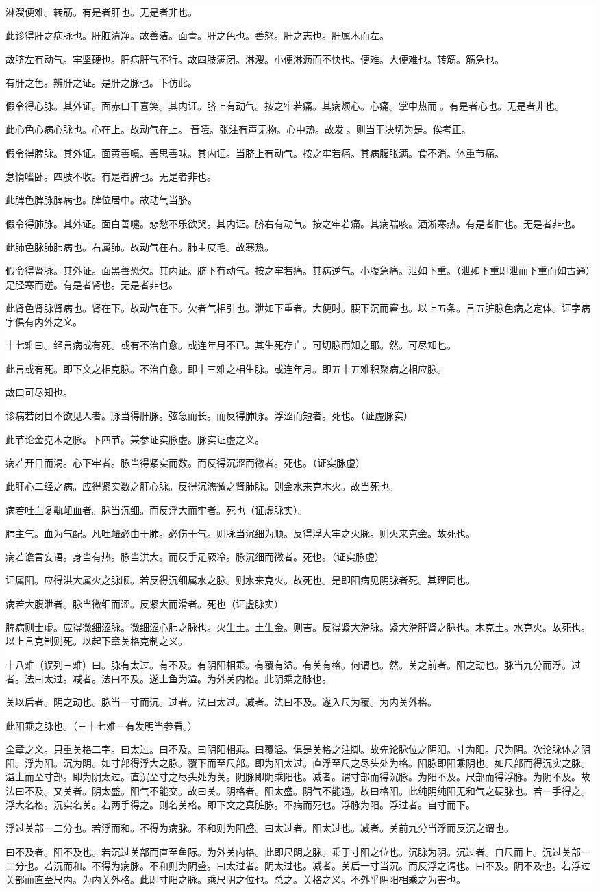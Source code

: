 淋溲便难。转筋。有是者肝也。无是者非也。  

此诊得肝之病脉也。肝脏清净。故善洁。面青。肝之色也。善怒。肝之志也。肝属木而左。  

故脐左有动气。牢坚硬也。肝病肝气不行。故四肢满闭。淋溲。小便淋沥而不快也。便难。大便难也。转筋。筋急也。  

有肝之色。辨肝之证。是肝之脉也。下仿此。  

假令得心脉。其外证。面赤口干喜笑。其内证。脐上有动气。按之牢若痛。其病烦心。心痛。掌中热而 。有是者心也。无是者非也。  

此心色心病心脉也。心在上。故动气在上。 音噎。张注有声无物。心中热。故发 。则当于决切为是。俟考正。  

假令得脾脉。其外证。面黄善噫。善思善味。其内证。当脐上有动气。按之牢若痛。其病腹胀满。食不消。体重节痛。  

怠惰嗜卧。四肢不收。有是者脾也。无是者非也。  

此脾色脾脉脾病也。脾位居中。故动气当脐。  

假令得肺脉。其外证。面白善嚏。悲愁不乐欲哭。其内证。脐右有动气。按之牢若痛。其病喘咳。洒淅寒热。有是者肺也。无是者非也。  

此肺色脉肺肺病也。右属肺。故动气在右。肺主皮毛。故寒热。  

假令得肾脉。其外证。面黑善恐欠。其内证。脐下有动气。按之牢若痛。其病逆气。小腹急痛。泄如下重。（泄如下重即泄而下重而如古通）足胫寒而逆。有是者肾也。无是者非也。  

此肾色肾脉肾病也。肾在下。故动气在下。欠者气相引也。泄如下重者。大便时。腰下沉而窘也。以上五条。言五脏脉色病之定体。证字病字俱有内外之义。  

十七难曰。经言病或有死。或有不治自愈。或连年月不已。其生死存亡。可切脉而知之耶。然。可尽知也。  

此言或有死。即下文之相克脉。不治自愈。即十三难之相生脉。或连年月。即五十五难积聚病之相应脉。  

故曰可尽知也。  

诊病若闭目不欲见人者。脉当得肝脉。弦急而长。而反得肺脉。浮涩而短者。死也。（证虚脉实）  

此节论金克木之脉。下四节。兼参证实脉虚。脉实证虚之义。  

病若开目而渴。心下牢者。脉当得紧实而数。而反得沉涩而微者。死也。（证实脉虚）  

此肝心二经之病。应得紧实数之肝心脉。反得沉濡微之肾肺脉。则金水来克木火。故当死也。  

病若吐血复鼽衄血者。脉当沉细。而反浮大而牢者。死也（证虚脉实）。  

肺主气。血为气配。凡吐衄必由于肺。必伤于气。则脉当沉细为顺。反得浮大牢之火脉。则火来克金。故死也。  

病若谵言妄语。身当有热。脉当洪大。而反手足厥冷。脉沉细而微者。死也。（证实脉虚）  

证属阳。应得洪大属火之脉顺。若反得沉细属水之脉。则水来克火。故死也。是即阳病见阴脉者死。其理同也。  

病若大腹泄者。脉当微细而涩。反紧大而滑者。死也（证虚脉实）  

脾病则士虚。应得微细涩脉。微细涩心肺之脉也。火生土。土生金。则吉。反得紧大滑脉。紧大滑肝肾之脉也。木克土。水克火。故死也。以上言克制则死。以起下章关格克制之义。  

十八难（误列三难）曰。脉有太过。有不及。有阴阳相乘。有覆有溢。有关有格。何谓也。然。关之前者。阳之动也。脉当九分而浮。过者。法曰太过。减者。法曰不及。遂上鱼为溢。为外关内格。此阴乘之脉也。  

关以后者。阴之动也。脉当一寸而沉。过者。法曰太过。减者。法曰不及。遂入尺为覆。为内关外格。  

此阳乘之脉也。（三十七难一有发明当参看。）  

全章之义。只重关格二字。曰太过。曰不及。曰阴阳相乘。曰覆溢。俱是关格之注脚。故先论脉位之阴阳。寸为阳。尺为阴。次论脉体之阴阳。浮为阳。沉为阴。如寸部得浮大之脉。覆下而至尺部。即为阳太过。直浮至尺之尽头处为格。阳脉即阳乘阴也。如尺部而得沉实之脉。溢上而至寸部。即为阴太过。直沉至寸之尽头处为关。阴脉即阴乘阳也。减者。谓寸部而得沉脉。为阳不及。尺部而得浮脉。为阴不及。故法曰不及。又关者。阴太盛。阳气不能交。故曰关。阴格者。阳太盛。阴气不能通。故曰格阳。此纯阴纯阳无和气之硬脉也。若一手得之。浮大名格。沉实名关。若两手得之。则名关格。即下文之真脏脉。不病而死也。浮脉为阳。浮过者。自寸而下。  

浮过关部一二分也。若浮而和。不得为病脉。不和则为阳盛。曰太过者。阳太过也。减者。关前九分当浮而反沉之谓也。  

曰不及者。阳不及也。若沉过关部而直至鱼际。为外关内格。此即尺阴之脉。乘于寸阳之位也。沉脉为阴。沉过者。自尺而上。沉过关部一二分也。若沉而和。不得为病脉。不和则为阴盛。曰太过者。阴太过也。减者。关后一寸当沉。而反浮之谓也。曰不及。阴不及也。若浮过关部而直至尺内。为内关外格。此即寸阳之脉。乘尺阴之位也。总之。关格之义。不外乎阴阳相乘之为害也。  
